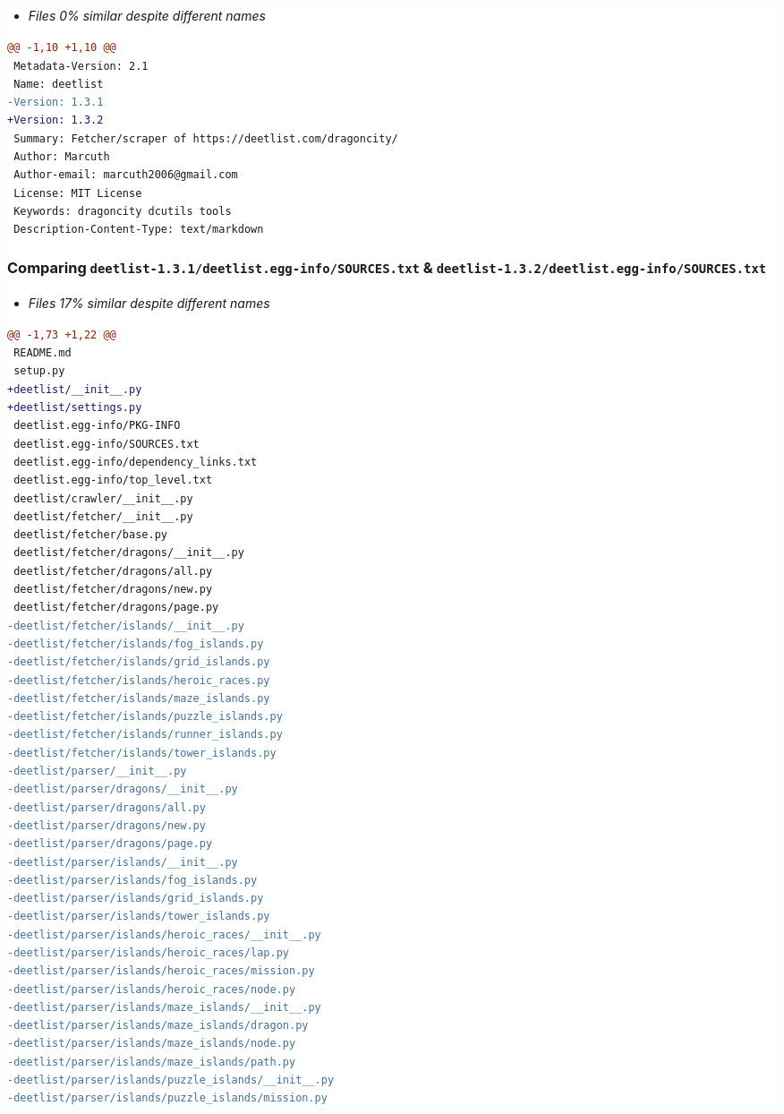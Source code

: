  * *Files 0% similar despite different names*

```diff
@@ -1,10 +1,10 @@
 Metadata-Version: 2.1
 Name: deetlist
-Version: 1.3.1
+Version: 1.3.2
 Summary: Fetcher/scraper of https://deetlist.com/dragoncity/
 Author: Marcuth
 Author-email: marcuth2006@gmail.com
 License: MIT License
 Keywords: dragoncity dcutils tools
 Description-Content-Type: text/markdown
```

### Comparing `deetlist-1.3.1/deetlist.egg-info/SOURCES.txt` & `deetlist-1.3.2/deetlist.egg-info/SOURCES.txt`

 * *Files 17% similar despite different names*

```diff
@@ -1,73 +1,22 @@
 README.md
 setup.py
+deetlist/__init__.py
+deetlist/settings.py
 deetlist.egg-info/PKG-INFO
 deetlist.egg-info/SOURCES.txt
 deetlist.egg-info/dependency_links.txt
 deetlist.egg-info/top_level.txt
 deetlist/crawler/__init__.py
 deetlist/fetcher/__init__.py
 deetlist/fetcher/base.py
 deetlist/fetcher/dragons/__init__.py
 deetlist/fetcher/dragons/all.py
 deetlist/fetcher/dragons/new.py
 deetlist/fetcher/dragons/page.py
-deetlist/fetcher/islands/__init__.py
-deetlist/fetcher/islands/fog_islands.py
-deetlist/fetcher/islands/grid_islands.py
-deetlist/fetcher/islands/heroic_races.py
-deetlist/fetcher/islands/maze_islands.py
-deetlist/fetcher/islands/puzzle_islands.py
-deetlist/fetcher/islands/runner_islands.py
-deetlist/fetcher/islands/tower_islands.py
-deetlist/parser/__init__.py
-deetlist/parser/dragons/__init__.py
-deetlist/parser/dragons/all.py
-deetlist/parser/dragons/new.py
-deetlist/parser/dragons/page.py
-deetlist/parser/islands/__init__.py
-deetlist/parser/islands/fog_islands.py
-deetlist/parser/islands/grid_islands.py
-deetlist/parser/islands/tower_islands.py
-deetlist/parser/islands/heroic_races/__init__.py
-deetlist/parser/islands/heroic_races/lap.py
-deetlist/parser/islands/heroic_races/mission.py
-deetlist/parser/islands/heroic_races/node.py
-deetlist/parser/islands/maze_islands/__init__.py
-deetlist/parser/islands/maze_islands/dragon.py
-deetlist/parser/islands/maze_islands/node.py
-deetlist/parser/islands/maze_islands/path.py
-deetlist/parser/islands/puzzle_islands/__init__.py
-deetlist/parser/islands/puzzle_islands/mission.py
```